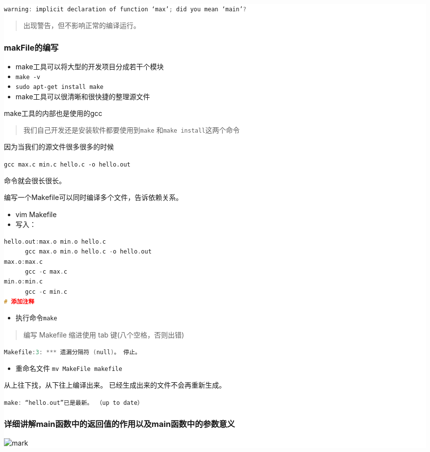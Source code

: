```c
warning: implicit declaration of function ‘max’; did you mean ‘main’? 
```

>出现警告，但不影响正常的编译运行。

### makFile的编写

- make工具可以将大型的开发项目分成若干个模块
- `make -v`
- `sudo apt-get install make`
- make工具可以很清晰和很快捷的整理源文件

make工具的内部也是使用的gcc

>我们自己开发还是安装软件都要使用到`make` 和`make install`这两个命令

因为当我们的源文件很多很多的时候

```
gcc max.c min.c hello.c -o hello.out
```

命令就会很长很长。

编写一个Makefile可以同时编译多个文件，告诉依赖关系。

-  vim Makefile
-  写入：

```c
hello.out:max.o min.o hello.c
	  gcc max.o min.o hello.c -o hello.out
max.o:max.c
	  gcc -c max.c
min.o:min.c
	  gcc -c min.c
# 添加注释
```

-  执行命令`make`

>编写 Makefile 缩进使用 tab 键(八个空格，否则出错)

```c
Makefile:3: *** 遗漏分隔符 (null)。 停止。
```

- 重命名文件 `mv MakeFile makefile`

从上往下找，从下往上编译出来。 已经生成出来的文件不会再重新生成。

```c
make: “hello.out”已是最新。 （up to date）
```

### 详细讲解main函数中的返回值的作用以及main函数中的参数意义

![mark](http://myphoto.mtianyan.cn/blog/180616/9k8Ef5E5bF.png?imageslim)
